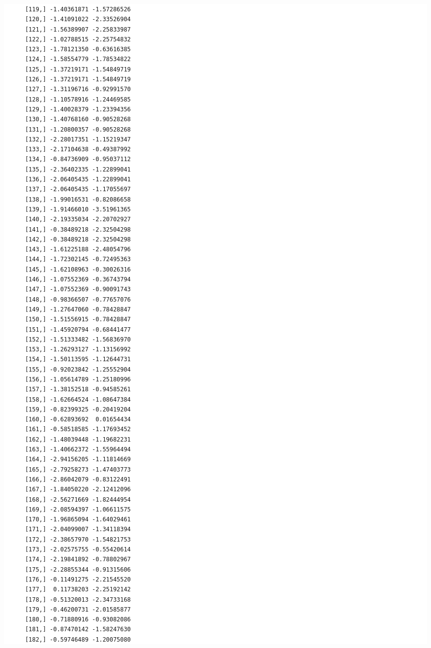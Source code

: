           [119,] -1.40361871 -1.57286526
          [120,] -1.41091022 -2.33526904
          [121,] -1.56389907 -2.25833987
          [122,] -1.02788515 -2.25754832
          [123,] -1.78121350 -0.63616385
          [124,] -1.58554779 -1.78534822
          [125,] -1.37219171 -1.54849719
          [126,] -1.37219171 -1.54849719
          [127,] -1.31196716 -0.92991570
          [128,] -1.10578916 -1.24469585
          [129,] -1.40028379 -1.23394356
          [130,] -1.40768160 -0.90528268
          [131,] -1.20800357 -0.90528268
          [132,] -2.28017351 -1.15219347
          [133,] -2.17104638 -0.49387992
          [134,] -0.84736909 -0.95037112
          [135,] -2.36402335 -1.22899041
          [136,] -2.06405435 -1.22899041
          [137,] -2.06405435 -1.17055697
          [138,] -1.99016531 -0.82086658
          [139,] -1.91466010 -3.51961365
          [140,] -2.19335034 -2.20702927
          [141,] -0.38489218 -2.32504298
          [142,] -0.38489218 -2.32504298
          [143,] -1.61225188 -2.48054796
          [144,] -1.72302145 -0.72495363
          [145,] -1.62108963 -0.30026316
          [146,] -1.07552369 -0.36743794
          [147,] -1.07552369 -0.90091743
          [148,] -0.98366507 -0.77657076
          [149,] -1.27647060 -0.78428847
          [150,] -1.51556915 -0.78428847
          [151,] -1.45920794 -0.68441477
          [152,] -1.51333482 -1.56836970
          [153,] -1.26293127 -1.13156992
          [154,] -1.50113595 -1.12644731
          [155,] -0.92023842 -1.25552904
          [156,] -1.05614789 -1.25180996
          [157,] -1.38152518 -0.94585261
          [158,] -1.62664524 -1.08647384
          [159,] -0.82399325 -0.20419204
          [160,] -0.62893692  0.01654434
          [161,] -0.58518585 -1.17693452
          [162,] -1.48039448 -1.19682231
          [163,] -1.40662372 -1.55964494
          [164,] -2.94156205 -1.11814669
          [165,] -2.79258273 -1.47403773
          [166,] -2.86042079 -0.83122491
          [167,] -1.84050220 -2.12412096
          [168,] -2.56271669 -1.82444954
          [169,] -2.08594397 -1.06611575
          [170,] -1.96865094 -1.64029461
          [171,] -2.04099007 -1.34118394
          [172,] -2.38657970 -1.54821753
          [173,] -2.02575755 -0.55420614
          [174,] -2.19841892 -0.78802967
          [175,] -2.28855344 -0.91315606
          [176,] -0.11491275 -2.21545520
          [177,]  0.11738203 -2.25192142
          [178,] -0.51320013 -2.34733168
          [179,] -0.46200731 -2.01585877
          [180,] -0.71880916 -0.93082086
          [181,] -0.87470142 -1.58247630
          [182,] -0.59746489 -1.20075080